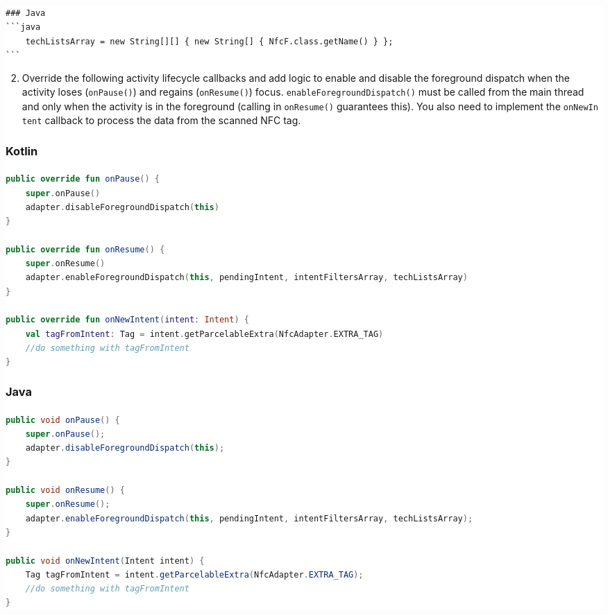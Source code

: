     ### Java
    ```java    
        techListsArray = new String[][] { new String[] { NfcF.class.getName() } };
    ```
2.  Override the following activity lifecycle callbacks and add logic to enable and disable the foreground dispatch when the activity loses (`onPause()`) and regains (`onResume()`) focus. `enableForegroundDispatch()` must be called from the main thread and only when the activity is in the foreground (calling in `onResume()` guarantees this). You also need to implement the `onNewIntent` callback to process the data from the scanned NFC tag.

### Kotlin

```kotlin
public override fun onPause() {
    super.onPause()
    adapter.disableForegroundDispatch(this)
}

public override fun onResume() {
    super.onResume()
    adapter.enableForegroundDispatch(this, pendingIntent, intentFiltersArray, techListsArray)
}

public override fun onNewIntent(intent: Intent) {
    val tagFromIntent: Tag = intent.getParcelableExtra(NfcAdapter.EXTRA_TAG)
    //do something with tagFromIntent
}
```

### Java

```java
public void onPause() {
    super.onPause();
    adapter.disableForegroundDispatch(this);
}

public void onResume() {
    super.onResume();
    adapter.enableForegroundDispatch(this, pendingIntent, intentFiltersArray, techListsArray);
}

public void onNewIntent(Intent intent) {
    Tag tagFromIntent = intent.getParcelableExtra(NfcAdapter.EXTRA_TAG);
    //do something with tagFromIntent
}
```